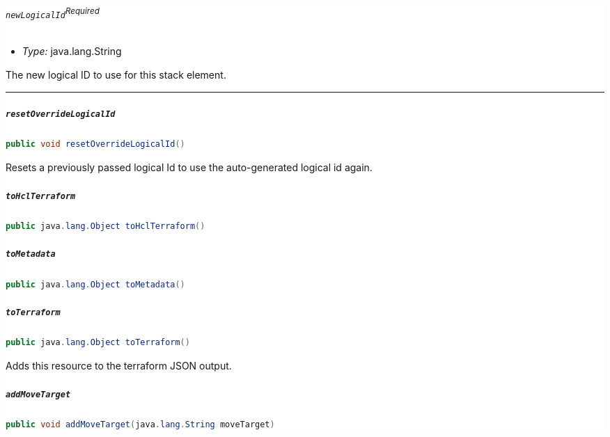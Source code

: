 ###### `newLogicalId`<sup>Required</sup> <a name="newLogicalId" id="rhizo-co-terraform-provider-oci.networkFirewallNetworkFirewallPolicyApplicationGroup.NetworkFirewallNetworkFirewallPolicyApplicationGroup.overrideLogicalId.parameter.newLogicalId"></a>

- *Type:* java.lang.String

The new logical ID to use for this stack element.

---

##### `resetOverrideLogicalId` <a name="resetOverrideLogicalId" id="rhizo-co-terraform-provider-oci.networkFirewallNetworkFirewallPolicyApplicationGroup.NetworkFirewallNetworkFirewallPolicyApplicationGroup.resetOverrideLogicalId"></a>

```java
public void resetOverrideLogicalId()
```

Resets a previously passed logical Id to use the auto-generated logical id again.

##### `toHclTerraform` <a name="toHclTerraform" id="rhizo-co-terraform-provider-oci.networkFirewallNetworkFirewallPolicyApplicationGroup.NetworkFirewallNetworkFirewallPolicyApplicationGroup.toHclTerraform"></a>

```java
public java.lang.Object toHclTerraform()
```

##### `toMetadata` <a name="toMetadata" id="rhizo-co-terraform-provider-oci.networkFirewallNetworkFirewallPolicyApplicationGroup.NetworkFirewallNetworkFirewallPolicyApplicationGroup.toMetadata"></a>

```java
public java.lang.Object toMetadata()
```

##### `toTerraform` <a name="toTerraform" id="rhizo-co-terraform-provider-oci.networkFirewallNetworkFirewallPolicyApplicationGroup.NetworkFirewallNetworkFirewallPolicyApplicationGroup.toTerraform"></a>

```java
public java.lang.Object toTerraform()
```

Adds this resource to the terraform JSON output.

##### `addMoveTarget` <a name="addMoveTarget" id="rhizo-co-terraform-provider-oci.networkFirewallNetworkFirewallPolicyApplicationGroup.NetworkFirewallNetworkFirewallPolicyApplicationGroup.addMoveTarget"></a>

```java
public void addMoveTarget(java.lang.String moveTarget)
```
